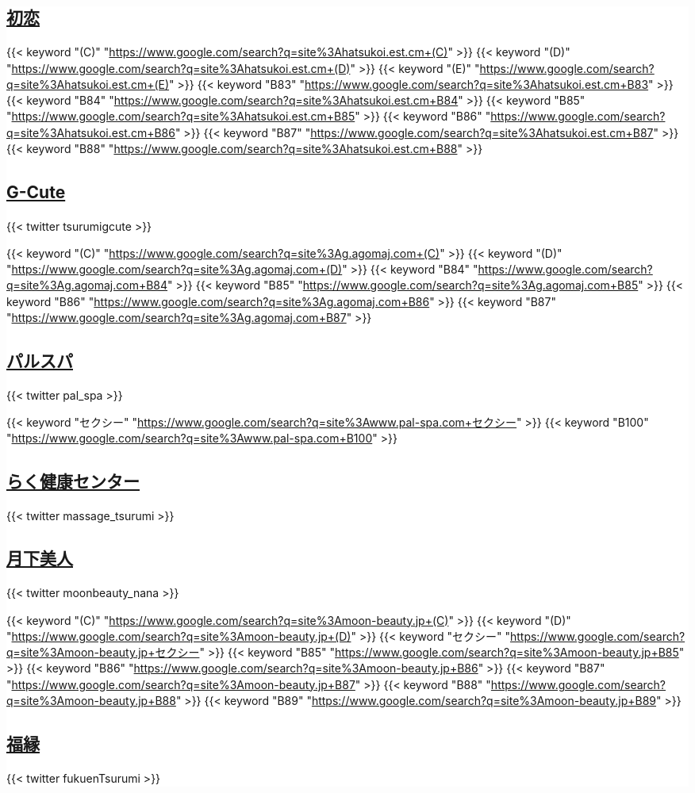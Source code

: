 ## [初恋](https://hatsukoi.est.cm/)
{{< keyword "(C)" "https://www.google.com/search?q=site%3Ahatsukoi.est.cm+(C)" >}} {{< keyword "(D)" "https://www.google.com/search?q=site%3Ahatsukoi.est.cm+(D)" >}} {{< keyword "(E)" "https://www.google.com/search?q=site%3Ahatsukoi.est.cm+(E)" >}} {{< keyword "B83" "https://www.google.com/search?q=site%3Ahatsukoi.est.cm+B83" >}} {{< keyword "B84" "https://www.google.com/search?q=site%3Ahatsukoi.est.cm+B84" >}} {{< keyword "B85" "https://www.google.com/search?q=site%3Ahatsukoi.est.cm+B85" >}} {{< keyword "B86" "https://www.google.com/search?q=site%3Ahatsukoi.est.cm+B86" >}} {{< keyword "B87" "https://www.google.com/search?q=site%3Ahatsukoi.est.cm+B87" >}} {{< keyword "B88" "https://www.google.com/search?q=site%3Ahatsukoi.est.cm+B88" >}} 

## [G-Cute](http://g.agomaj.com/)


{{< twitter tsurumigcute >}}

{{< keyword "(C)" "https://www.google.com/search?q=site%3Ag.agomaj.com+(C)" >}} {{< keyword "(D)" "https://www.google.com/search?q=site%3Ag.agomaj.com+(D)" >}} {{< keyword "B84" "https://www.google.com/search?q=site%3Ag.agomaj.com+B84" >}} {{< keyword "B85" "https://www.google.com/search?q=site%3Ag.agomaj.com+B85" >}} {{< keyword "B86" "https://www.google.com/search?q=site%3Ag.agomaj.com+B86" >}} {{< keyword "B87" "https://www.google.com/search?q=site%3Ag.agomaj.com+B87" >}} 

## [パルスパ](https://www.pal-spa.com/)


{{< twitter pal_spa >}}

{{< keyword "セクシー" "https://www.google.com/search?q=site%3Awww.pal-spa.com+セクシー" >}} {{< keyword "B100" "https://www.google.com/search?q=site%3Awww.pal-spa.com+B100" >}} 

## [らく健康センター](https://seitai-massage.net/)


{{< twitter massage_tsurumi >}}



## [月下美人](https://moon-beauty.jp/)


{{< twitter moonbeauty_nana >}}

{{< keyword "(C)" "https://www.google.com/search?q=site%3Amoon-beauty.jp+(C)" >}} {{< keyword "(D)" "https://www.google.com/search?q=site%3Amoon-beauty.jp+(D)" >}} {{< keyword "セクシー" "https://www.google.com/search?q=site%3Amoon-beauty.jp+セクシー" >}} {{< keyword "B85" "https://www.google.com/search?q=site%3Amoon-beauty.jp+B85" >}} {{< keyword "B86" "https://www.google.com/search?q=site%3Amoon-beauty.jp+B86" >}} {{< keyword "B87" "https://www.google.com/search?q=site%3Amoon-beauty.jp+B87" >}} {{< keyword "B88" "https://www.google.com/search?q=site%3Amoon-beauty.jp+B88" >}} {{< keyword "B89" "https://www.google.com/search?q=site%3Amoon-beauty.jp+B89" >}} 

## [福縁](https://www.fukuen.in/)


{{< twitter fukuenTsurumi >}}
